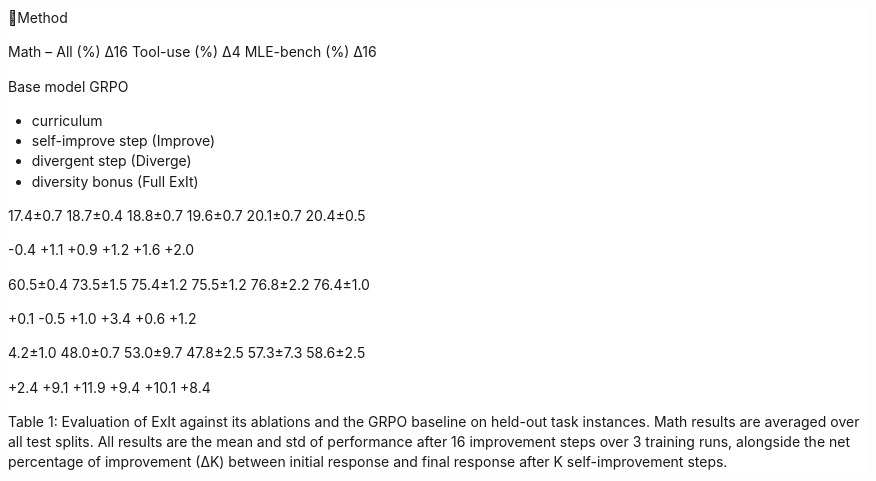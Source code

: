 Method

Math – All (%) ∆16 Tool-use (%) ∆4 MLE-bench (%) ∆16

Base model
GRPO
+ curriculum
+ self-improve step (Improve)
+ divergent step (Diverge)
+ diversity bonus (Full ExIt)

17.4±0.7
18.7±0.4
18.8±0.7
19.6±0.7
20.1±0.7
20.4±0.5

-0.4
+1.1
+0.9
+1.2
+1.6
+2.0

60.5±0.4
73.5±1.5
75.4±1.2
75.5±1.2
76.8±2.2
76.4±1.0

+0.1
-0.5
+1.0
+3.4
+0.6
+1.2

4.2±1.0
48.0±0.7
53.0±9.7
47.8±2.5
57.3±7.3
58.6±2.5

+2.4
+9.1
+11.9
+9.4
+10.1
+8.4

Table 1: Evaluation of ExIt against its ablations and the GRPO baseline on held-out task instances. Math
results are averaged over all test splits. All results are the mean and std of performance after 16 improvement
steps over 3 training runs, alongside the net percentage of improvement (∆K) between initial response and
final response after K self-improvement steps.
